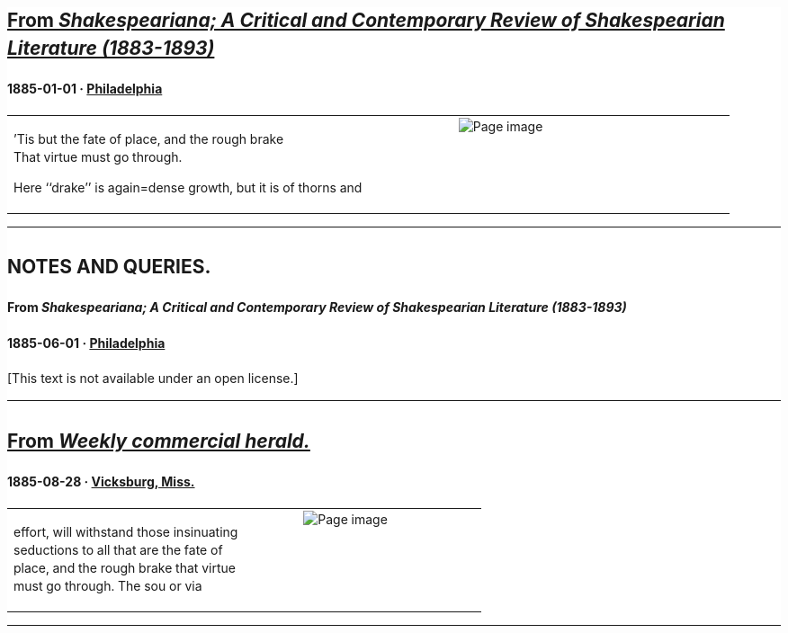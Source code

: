 ## [From _Shakespeariana; A Critical and Contemporary Review of Shakespearian Literature (1883-1893)_](https://archive.org/details/sim_shakespeariana_1885_2/page/n309/mode/1up?view=theater)

#### 1885-01-01 &middot; [Philadelphia](http://dbpedia.org/resource/Philadelphia)

<table style="width: 100%;"><tr><td style="width: 50%">

  
  
’Tis but the fate of place, and the rough brake  
That virtue must go through.  
  
Here ‘‘drake’’ is again=dense growth, but it is of thorns and
</td><td style="width: 50%; max-height: 75%; margin: auto; display: block;">
<img alt="Page image" src="https://iiif.archive.org/image/iiif/2/sim_shakespeariana_1885_2%2Fsim_shakespeariana_1885_2_jp2.zip%2Fsim_shakespeariana_1885_2_jp2%2Fsim_shakespeariana_1885_2_0309.jp2/pct:19.929718875502008,83.95989974937343,69.5281124497992,5.191550304332259/600,/0/default.jpg"/>
</td>
</tr></table>

---

## NOTES AND QUERIES.

#### From _Shakespeariana; A Critical and Contemporary Review of Shakespearian Literature (1883-1893)_

#### 1885-06-01 &middot; [Philadelphia](http://dbpedia.org/resource/Philadelphia)

[This text is not available under an open license.]

---

## [From _Weekly commercial herald._](https://www.loc.gov/resource/sn87090237/1885-08-28/ed-1/?sp=1)

#### 1885-08-28 &middot; [Vicksburg, Miss.](http://dbpedia.org/resource/Vicksburg%2C_Mississippi)

<table style="width: 100%;"><tr><td style="width: 50%">

  
effort, will withstand those insinuating  
seductions to all that are the fate of  
place, and the rough brake that virtue  
must go through. The sou or via
</td><td style="width: 50%; max-height: 75%; margin: auto; display: block;">
<img alt="Page image" src="https://tile.loc.gov/image-services/iiif/service:ndnp:msar:batch_msar_icydrop_ver05:data:sn87090237:00295878514:1885082801:0067/pct:45.84905660377358,44.76993638112147,18.891509433962263,2.8406569019085666/!600,600/0/default.jpg"/>
</td>
</tr></table>

---